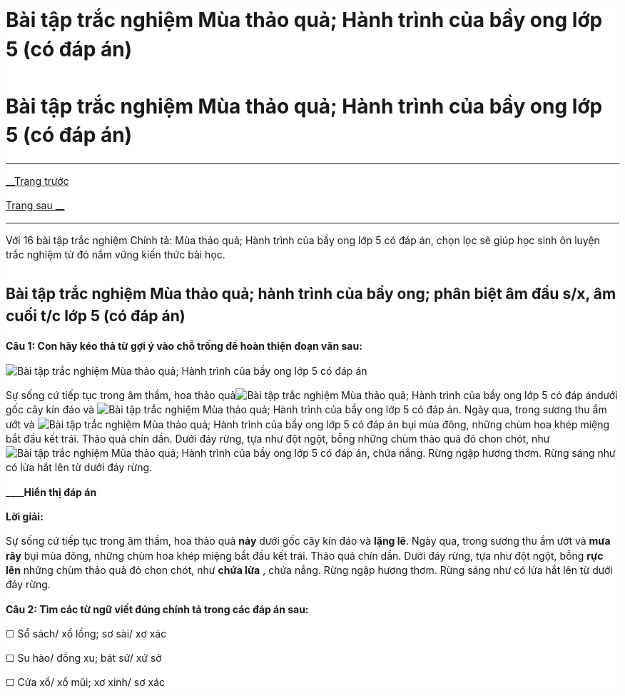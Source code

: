 # Bài tập trắc nghiệm Mùa thảo quả; Hành trình của bầy ong lớp 5 (có đáp án)

# Bài tập trắc nghiệm Mùa thảo quả; Hành trình của bầy ong lớp 5 (có đáp án)

* * *

[__Trang trước](https://vietjack.com/tieng-viet-lop-5/bai-tap-trac-nghiem-tieng-viet-lop-5.jsp)

[Trang sau __](https://vietjack.com/tieng-viet-lop-5/bai-tap-trac-nghiem-tieng-viet-lop-5.jsp)

* * *

Với 16 bài tập trắc nghiệm Chính tả: Mùa thảo quả; Hành trình của bầy ong lớp 5 có đáp án, chọn lọc sẽ giúp học sinh ôn luyện trắc nghiệm từ đó nắm vững kiến thức bài học.

## Bài tập trắc nghiệm Mùa thảo quả; hành trình của bầy ong; phân biệt âm đầu s/x, âm cuối t/c lớp 5 (có đáp án)

**Câu 1: Con hãy kéo thả từ gợi ý vào chỗ trống để hoàn thiện đoạn văn sau:**

![Bài tập trắc nghiệm Mùa thảo quả; Hành trình của bầy ong lớp 5 có đáp án](https://vietjack.com/tieng-viet-lop-5/images/trac-nghiem-chinh-ta-mua-thao-qua-hanh-trinh-cua-bay-ong-phan-biet-am-dau-116286.PNG)

Sự sống cứ tiếp tục trong âm thầm, hoa thảo quả![Bài tập trắc nghiệm Mùa thảo quả; Hành trình của bầy ong lớp 5 có đáp án](https://vietjack.com/tieng-viet-lop-5/images/trac-nghiem-chinh-ta-mua-thao-qua-hanh-trinh-cua-bay-ong-phan-biet-am-dau-116287.PNG)dưới gốc cây kín đáo và ![Bài tập trắc nghiệm Mùa thảo quả; Hành trình của bầy ong lớp 5 có đáp án](https://vietjack.com/tieng-viet-lop-5/images/trac-nghiem-chinh-ta-mua-thao-qua-hanh-trinh-cua-bay-ong-phan-biet-am-dau-116287.PNG). Ngày qua, trong sương thu ẩm ướt và ![Bài tập trắc nghiệm Mùa thảo quả; Hành trình của bầy ong lớp 5 có đáp án](https://vietjack.com/tieng-viet-lop-5/images/trac-nghiem-chinh-ta-mua-thao-qua-hanh-trinh-cua-bay-ong-phan-biet-am-dau-116287.PNG) bụi mùa đông, những chùm hoa khép miệng bắt đầu kết trái. Thảo quả chín dần. Dưới đáy rừng, tựa như đột ngột, bỗng những chùm thảo quả đỏ chon chót, như ![Bài tập trắc nghiệm Mùa thảo quả; Hành trình của bầy ong lớp 5 có đáp án](https://vietjack.com/tieng-viet-lop-5/images/trac-nghiem-chinh-ta-mua-thao-qua-hanh-trinh-cua-bay-ong-phan-biet-am-dau-116287.PNG), chứa nắng. Rừng ngập hương thơm. Rừng sáng như có lửa hắt lên từ dưới đáy rừng.

____**Hiển thị đáp án**

**Lời giải:**

Sự sống cứ tiếp tục trong âm thầm, hoa thảo quả **nảy** dưới gốc cây kín đáo và **lặng lẽ**. Ngày qua, trong sương thu ẩm ướt và **mưa rây** bụi mùa đông, những chùm hoa khép miệng bắt đầu kết trái. Thảo quả chín dần. Dưới đáy rừng, tựa như đột ngột, bỗng **rực lên** những chùm thảo quả đỏ chon chót, như **chứa lửa** , chứa nắng. Rừng ngập hương thơm. Rừng sáng như có lửa hắt lên từ dưới đáy rừng.

**Câu 2: Tìm các từ ngữ viết đúng chính tả trong các đáp án sau:**

☐ Sổ sách/ xổ lồng; sơ sài/ xơ xác

☐ Su hào/ đồng xu; bát sứ/ xứ sở

☐ Cửa xổ/ xổ mũi; xơ xinh/ sơ xác
